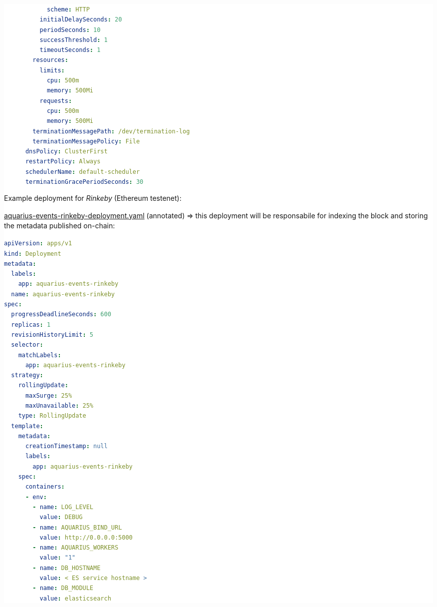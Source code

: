 ```yaml
            scheme: HTTP
          initialDelaySeconds: 20
          periodSeconds: 10
          successThreshold: 1
          timeoutSeconds: 1
        resources:
          limits:
            cpu: 500m
            memory: 500Mi
          requests:
            cpu: 500m
            memory: 500Mi
        terminationMessagePath: /dev/termination-log
        terminationMessagePolicy: File
      dnsPolicy: ClusterFirst
      restartPolicy: Always
      schedulerName: default-scheduler
      terminationGracePeriodSeconds: 30
```



Example deployment for *Rinkeby* (Ethereum testenet):

[aquarius-events-rinkeby-deployment.yaml](./aquarius-events-rinkeby-deployment.yaml) (annotated) => this deployment will be responsabile for indexing the block and storing the metadata published on-chain:

```yaml
apiVersion: apps/v1
kind: Deployment
metadata:
  labels:
    app: aquarius-events-rinkeby
  name: aquarius-events-rinkeby
spec:
  progressDeadlineSeconds: 600
  replicas: 1
  revisionHistoryLimit: 5
  selector:
    matchLabels:
      app: aquarius-events-rinkeby
  strategy:
    rollingUpdate:
      maxSurge: 25%
      maxUnavailable: 25%
    type: RollingUpdate
  template:
    metadata:
      creationTimestamp: null
      labels:
        app: aquarius-events-rinkeby
    spec:
      containers:
      - env:
        - name: LOG_LEVEL
          value: DEBUG
        - name: AQUARIUS_BIND_URL
          value: http://0.0.0.0:5000
        - name: AQUARIUS_WORKERS
          value: "1"
        - name: DB_HOSTNAME
          value: < ES service hostname >
        - name: DB_MODULE
          value: elasticsearch
```